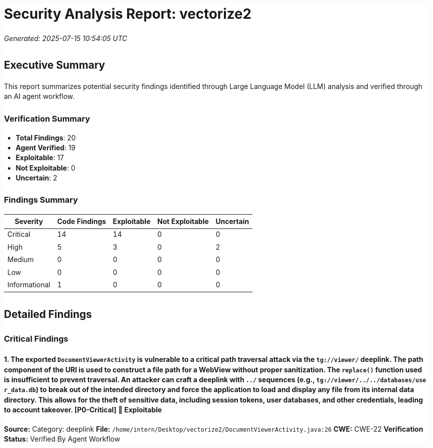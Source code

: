 # Security Analysis Report: vectorize2
*Generated: 2025-07-15 10:54:05 UTC*

## Executive Summary

This report summarizes potential security findings identified through Large Language Model (LLM) analysis and verified through an AI agent workflow.

### Verification Summary

- **Total Findings**: 20
- **Agent Verified**: 19
- **Exploitable**: 17
- **Not Exploitable**: 0
- **Uncertain**: 2

### Findings Summary

| Severity      | Code Findings | Exploitable | Not Exploitable | Uncertain |
|---------------|---------------|-------------|-----------------|-----------|
| Critical      | 14            | 14          | 0               | 0         |
| High          | 5             | 3           | 0               | 2         |
| Medium        | 0             | 0           | 0               | 0         |
| Low           | 0             | 0           | 0               | 0         |
| Informational | 1             | 0           | 0               | 0         |


## Detailed Findings

### Critical Findings

#### 1. The exported `DocumentViewerActivity` is vulnerable to a critical path traversal attack via the `tg://viewer/` deeplink. The path component of the URI is used to construct a file path for a WebView without proper sanitization. The `replace()` function used is insufficient to prevent traversal. An attacker can craft a deeplink with `../` sequences (e.g., `tg://viewer/../../databases/user_data.db`) to break out of the intended directory and force the application to load and display any file from its internal data directory. This allows for the theft of sensitive data, including session tokens, user databases, and other credentials, leading to account takeover. [P0-Critical] 🔴 Exploitable
**Source:** Category: deeplink
**File:** `/home/intern/Desktop/vectorize2/DocumentViewerActivity.java:26`
**CWE:** CWE-22
**Verification Status:** Verified By Agent Workflow
